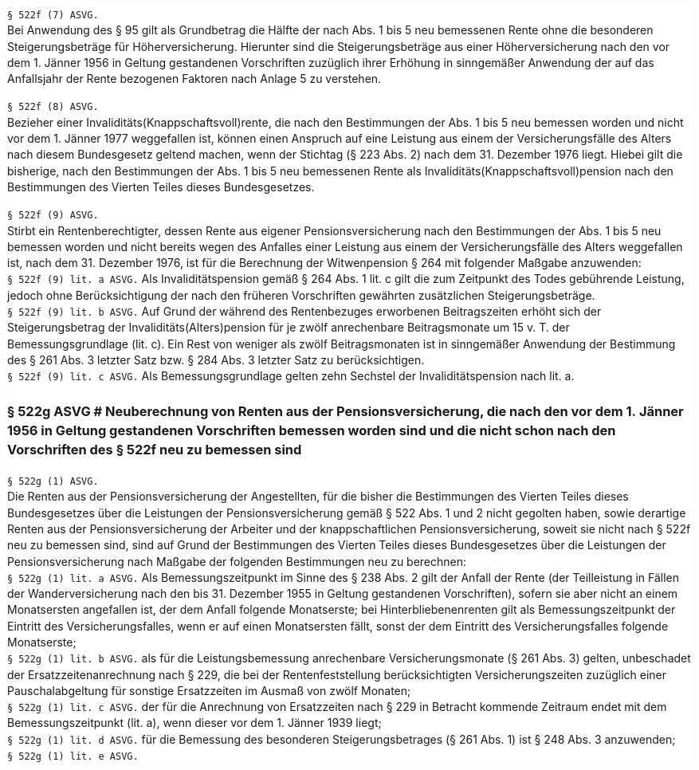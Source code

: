 `§ 522f (7) ASVG.`  
Bei Anwendung des § 95 gilt als Grundbetrag die Hälfte der nach Abs. 1 bis 5 neu bemessenen Rente ohne die besonderen Steigerungsbeträge für Höherversicherung. Hierunter sind die Steigerungsbeträge aus einer Höherversicherung nach den vor dem 1. Jänner 1956 in Geltung gestandenen Vorschriften zuzüglich ihrer Erhöhung in sinngemäßer Anwendung der auf das Anfallsjahr der Rente bezogenen Faktoren nach Anlage 5 zu verstehen.

`§ 522f (8) ASVG.`  
Bezieher einer Invaliditäts(Knappschaftsvoll)rente, die nach den Bestimmungen der Abs. 1 bis 5 neu bemessen worden und nicht vor dem 1. Jänner 1977 weggefallen ist, können einen Anspruch auf eine Leistung aus einem der Versicherungsfälle des Alters nach diesem Bundesgesetz geltend machen, wenn der Stichtag (§ 223 Abs. 2) nach dem 31. Dezember 1976 liegt. Hiebei gilt die bisherige, nach den Bestimmungen der Abs. 1 bis 5 neu bemessenen Rente als Invaliditäts(Knappschaftsvoll)pension nach den Bestimmungen des Vierten Teiles dieses Bundesgesetzes.

`§ 522f (9) ASVG.`  
Stirbt ein Rentenberechtigter, dessen Rente aus eigener Pensionsversicherung nach den Bestimmungen der Abs. 1 bis 5 neu bemessen worden und nicht bereits wegen des Anfalles einer Leistung aus einem der Versicherungsfälle des Alters weggefallen ist, nach dem 31. Dezember 1976, ist für die Berechnung der Witwenpension § 264 mit folgender Maßgabe anzuwenden:  
`§ 522f (9) lit. a ASVG.`
Als Invaliditätspension gemäß § 264 Abs. 1 lit. c gilt die zum Zeitpunkt des Todes gebührende Leistung, jedoch ohne Berücksichtigung der nach den früheren Vorschriften gewährten zusätzlichen Steigerungsbeträge.  
`§ 522f (9) lit. b ASVG.`
Auf Grund der während des Rentenbezuges erworbenen Beitragszeiten erhöht sich der Steigerungsbetrag der Invaliditäts(Alters)pension für je zwölf anrechenbare Beitragsmonate um 15 v. T. der Bemessungsgrundlage (lit. c). Ein Rest von weniger als zwölf Beitragsmonaten ist in sinngemäßer Anwendung der Bestimmung des § 261 Abs. 3 letzter Satz bzw. § 284 Abs. 3 letzter Satz zu berücksichtigen.  
`§ 522f (9) lit. c ASVG.`
Als Bemessungsgrundlage gelten zehn Sechstel der Invaliditätspension nach lit. a.

### § 522g ASVG # Neuberechnung von Renten aus der Pensionsversicherung, die nach den vor dem 1. Jänner 1956 in Geltung gestandenen Vorschriften bemessen worden sind und die nicht schon nach den Vorschriften des § 522f neu zu bemessen sind

`§ 522g (1) ASVG.`  
Die Renten aus der Pensionsversicherung der Angestellten, für die bisher die Bestimmungen des Vierten Teiles dieses Bundesgesetzes über die Leistungen der Pensionsversicherung gemäß § 522 Abs. 1 und 2 nicht gegolten haben, sowie derartige Renten aus der Pensionsversicherung der Arbeiter und der knappschaftlichen Pensionsversicherung, soweit sie nicht nach § 522f neu zu bemessen sind, sind auf Grund der Bestimmungen des Vierten Teiles dieses Bundesgesetzes über die Leistungen der Pensionsversicherung nach Maßgabe der folgenden Bestimmungen neu zu berechnen:  
`§ 522g (1) lit. a ASVG.`
Als Bemessungszeitpunkt im Sinne des § 238 Abs. 2 gilt der Anfall der Rente (der Teilleistung in Fällen der Wanderversicherung nach den bis 31. Dezember 1955 in Geltung gestandenen Vorschriften), sofern sie aber nicht an einem Monatsersten angefallen ist, der dem Anfall folgende Monatserste; bei Hinterbliebenenrenten gilt als Bemessungszeitpunkt der Eintritt des Versicherungsfalles, wenn er auf einen Monatsersten fällt, sonst der dem Eintritt des Versicherungsfalles folgende Monatserste;  
`§ 522g (1) lit. b ASVG.`
als für die Leistungsbemessung anrechenbare Versicherungsmonate (§ 261 Abs. 3) gelten, unbeschadet der Ersatzzeitenanrechnung nach § 229, die bei der Rentenfeststellung berücksichtigten Versicherungszeiten zuzüglich einer Pauschalabgeltung für sonstige Ersatzzeiten im Ausmaß von zwölf Monaten;  
`§ 522g (1) lit. c ASVG.`
der für die Anrechnung von Ersatzzeiten nach § 229 in Betracht kommende Zeitraum endet mit dem Bemessungszeitpunkt (lit. a), wenn dieser vor dem 1. Jänner 1939 liegt;  
`§ 522g (1) lit. d ASVG.`
für die Bemessung des besonderen Steigerungsbetrages (§ 261 Abs. 1) ist § 248 Abs. 3 anzuwenden;  
`§ 522g (1) lit. e ASVG.`